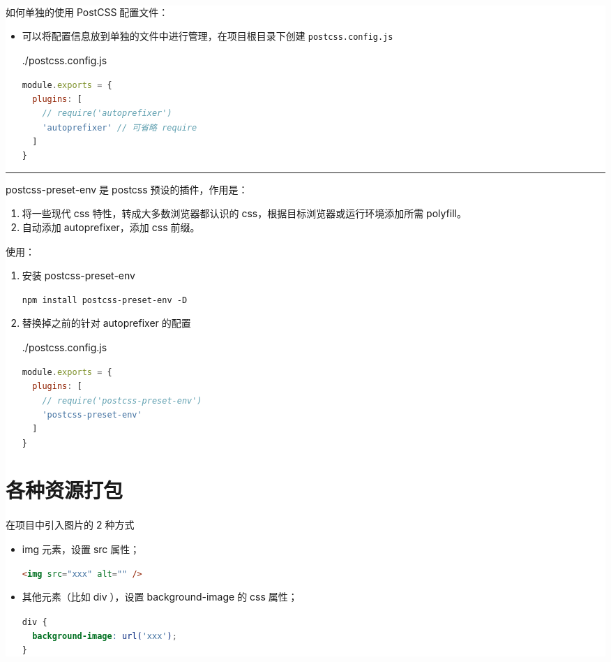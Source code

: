 如何单独的使用 PostCSS 配置文件：

- 可以将配置信息放到单独的文件中进行管理，在项目根目录下创建 `postcss.config.js`

  ./postcss.config.js

  ```javascript
  module.exports = {
    plugins: [
      // require('autoprefixer')
      'autoprefixer' // 可省略 require
    ]
  }
  ```

---

postcss-preset-env 是 postcss 预设的插件，作用是：

1. 将一些现代 css 特性，转成大多数浏览器都认识的 css，根据目标浏览器或运行环境添加所需 polyfill。
2. 自动添加 autoprefixer，添加 css 前缀。

使用：

1. 安装 postcss-preset-env

   ```shell
   npm install postcss-preset-env -D
   ```

2. 替换掉之前的针对 autoprefixer 的配置

   ./postcss.config.js

   ```js
   module.exports = {
     plugins: [
       // require('postcss-preset-env')
       'postcss-preset-env'
     ]
   }
   ```

# 各种资源打包

在项目中引入图片的 2 种方式

- img 元素，设置 src 属性；

  ```html
  <img src="xxx" alt="" />
  ```

- 其他元素（比如 div ），设置 background-image 的 css 属性；

  ```css
  div {
    background-image: url('xxx');
  }
  ```

